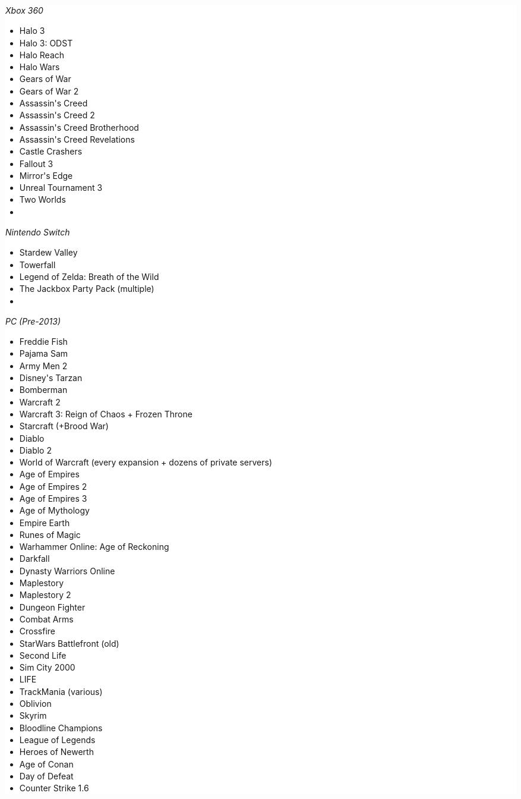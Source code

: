 *Xbox 360*
- Halo 3
- Halo 3: ODST
- Halo Reach
- Halo Wars
- Gears of War
- Gears of War 2
- Assassin's Creed
- Assassin's Creed 2
- Assassin's Creed Brotherhood
- Assassin's Creed Revelations
- Castle Crashers
- Fallout 3
- Mirror's Edge
- Unreal Tournament 3
- Two Worlds
- 

*Nintendo Switch*
- Stardew Valley
- Towerfall
- Legend of Zelda: Breath of the Wild
- The Jackbox Party Pack (multiple)
- 

*PC (Pre-2013)*
- Freddie Fish
- Pajama Sam
- Army Men 2
- Disney's Tarzan
- Bomberman
- Warcraft 2
- Warcraft 3: Reign of Chaos + Frozen Throne
- Starcraft (+Brood War)
- Diablo
- Diablo 2
- World of Warcraft (every expansion + dozens of private servers)
- Age of Empires
- Age of Empires 2
- Age of Empires 3
- Age of Mythology
- Empire Earth
- Runes of Magic
- Warhammer Online: Age of Reckoning
- Darkfall
- Dynasty Warriors Online
- Maplestory
- Maplestory 2
- Dungeon Fighter
- Combat Arms
- Crossfire
- StarWars Battlefront (old)
- Second Life
- Sim City 2000
- LIFE
- TrackMania (various)
- Oblivion
- Skyrim
- Bloodline Champions
- League of Legends
- Heroes of Newerth
- Age of Conan
- Day of Defeat
- Counter Strike 1.6